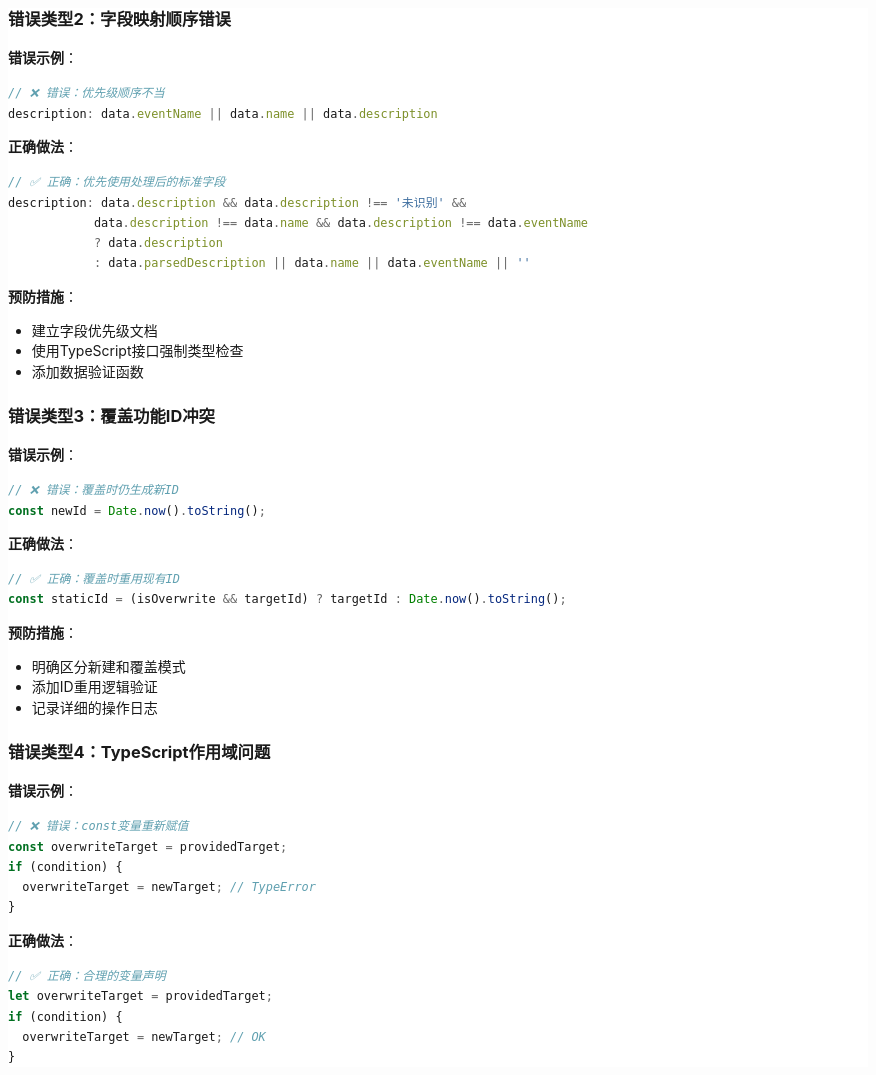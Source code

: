 ### 错误类型2：字段映射顺序错误
**错误示例**：
```javascript
// ❌ 错误：优先级顺序不当
description: data.eventName || data.name || data.description
```

**正确做法**：
```javascript
// ✅ 正确：优先使用处理后的标准字段
description: data.description && data.description !== '未识别' && 
            data.description !== data.name && data.description !== data.eventName 
            ? data.description 
            : data.parsedDescription || data.name || data.eventName || ''
```

**预防措施**：
- 建立字段优先级文档
- 使用TypeScript接口强制类型检查
- 添加数据验证函数

### 错误类型3：覆盖功能ID冲突
**错误示例**：
```javascript
// ❌ 错误：覆盖时仍生成新ID
const newId = Date.now().toString();
```

**正确做法**：
```javascript
// ✅ 正确：覆盖时重用现有ID
const staticId = (isOverwrite && targetId) ? targetId : Date.now().toString();
```

**预防措施**：
- 明确区分新建和覆盖模式
- 添加ID重用逻辑验证
- 记录详细的操作日志

### 错误类型4：TypeScript作用域问题
**错误示例**：
```javascript
// ❌ 错误：const变量重新赋值
const overwriteTarget = providedTarget;
if (condition) {
  overwriteTarget = newTarget; // TypeError
}
```

**正确做法**：
```javascript
// ✅ 正确：合理的变量声明
let overwriteTarget = providedTarget;
if (condition) {
  overwriteTarget = newTarget; // OK
}
```
